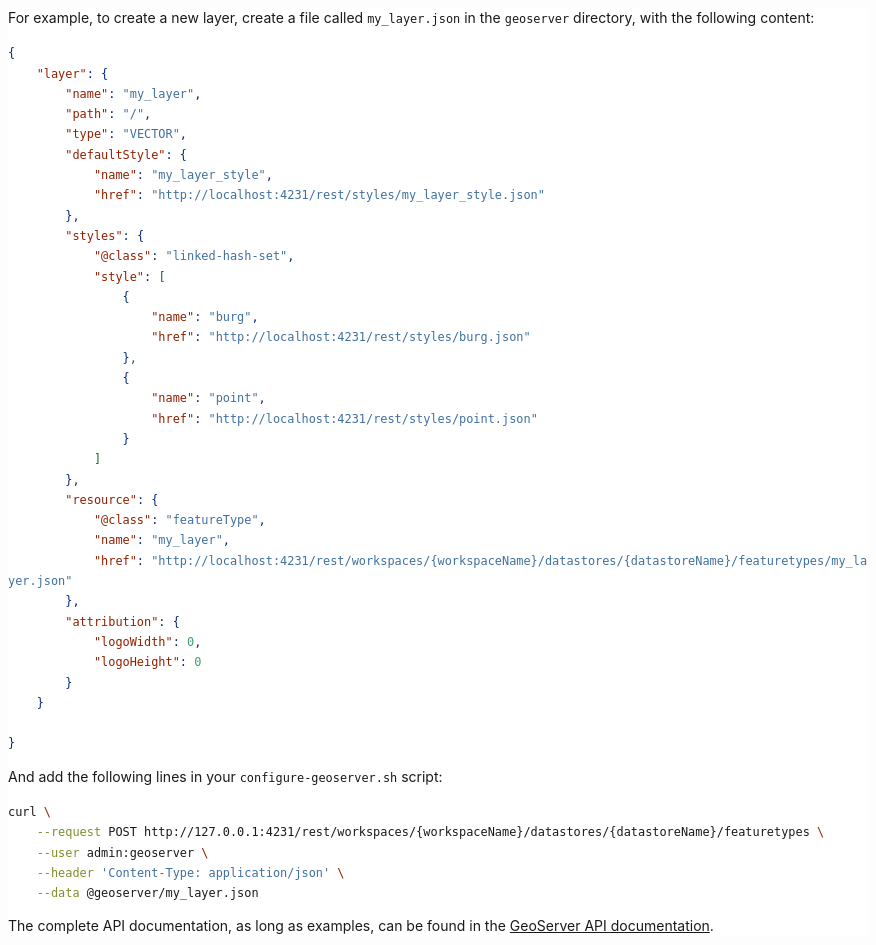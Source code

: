 For example, to create a new layer, create a file called `my_layer.json` in the
`geoserver` directory, with the following content:

```json
{
    "layer": {
        "name": "my_layer",
        "path": "/",
        "type": "VECTOR",
        "defaultStyle": {
            "name": "my_layer_style",
            "href": "http://localhost:4231/rest/styles/my_layer_style.json"
        },
        "styles": {
            "@class": "linked-hash-set",
            "style": [
                {
                    "name": "burg",
                    "href": "http://localhost:4231/rest/styles/burg.json"
                },
                {
                    "name": "point",
                    "href": "http://localhost:4231/rest/styles/point.json"
                }
            ]
        },
        "resource": {
            "@class": "featureType",
            "name": "my_layer",
            "href": "http://localhost:4231/rest/workspaces/{workspaceName}/datastores/{datastoreName}/featuretypes/my_layer.json"
        },
        "attribution": {
            "logoWidth": 0,
            "logoHeight": 0
        }
    }

}
```

And add the following lines in your `configure-geoserver.sh` script:

```bash
curl \
    --request POST http://127.0.0.1:4231/rest/workspaces/{workspaceName}/datastores/{datastoreName}/featuretypes \
    --user admin:geoserver \
    --header 'Content-Type: application/json' \
    --data @geoserver/my_layer.json
```

The complete API documentation, as long as examples, can be found in the
[GeoServer API documentation](https://docs.geoserver.org/latest/en/user/rest/index.html#api).


